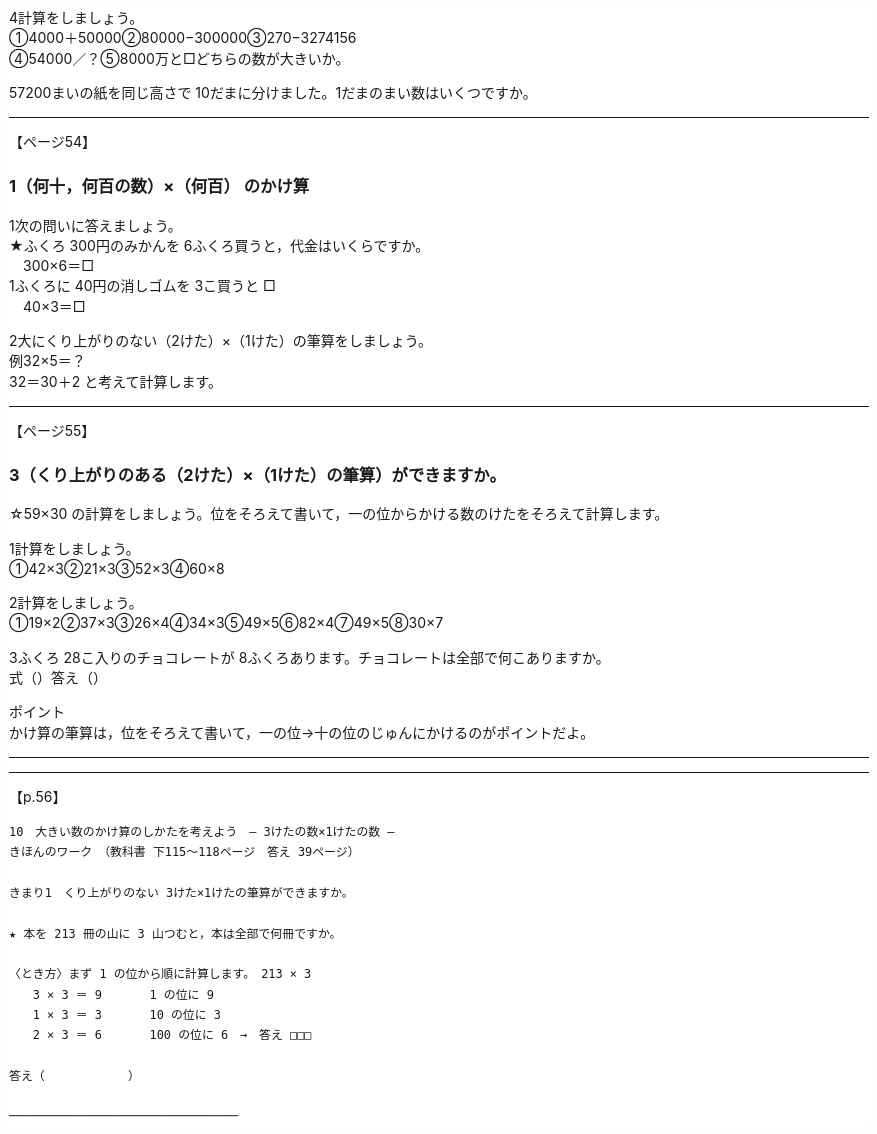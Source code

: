 4計算をしましょう。  
①4000＋50000②80000−300000③270−3274156  
④54000／？⑤8000万と□どちらの数が大きいか。

57200まいの紙を同じ高さで 10だまに分けました。1だまのまい数はいくつですか。

---

【ページ54】

### 1（何十，何百の数）×（何百） のかけ算

1次の問いに答えましょう。  
★ふくろ 300円のみかんを 6ふくろ買うと，代金はいくらですか。  
　300×6＝□  
1ふくろに 40円の消しゴムを 3こ買うと □  
　40×3＝□

2大にくり上がりのない（2けた）×（1けた）の筆算をしましょう。  
例32×5＝？  
32＝30＋2 と考えて計算します。

---

【ページ55】

### 3（くり上がりのある（2けた）×（1けた）の筆算）ができますか。

☆59×30 の計算をしましょう。位をそろえて書いて，一の位からかける数のけたをそろえて計算します。

1計算をしましょう。  
①42×3②21×3③52×3④60×8

2計算をしましょう。  
①19×2②37×3③26×4④34×3⑤49×5⑥82×4⑦49×5⑧30×7

3ふくろ 28こ入りのチョコレートが 8ふくろあります。チョコレートは全部で何こありますか。  
式（）答え（）

ポイント  
かけ算の筆算は，位をそろえて書いて，一の位→十の位のじゅんにかけるのがポイントだよ。

---











---

【p.56】

```
10　大きい数のかけ算のしかたを考えよう　— 3けたの数×1けたの数 —
きほんのワーク　（教科書 下115〜118ページ　答え 39ページ）

きまり1　くり上がりのない 3けた×1けたの筆算ができますか。

★ 本を 213 冊の山に 3 山つむと，本は全部で何冊ですか。

〈とき方〉まず 1 の位から順に計算します。　213 × 3
　　3 × 3 ＝ 9　　　　1 の位に 9
　　1 × 3 ＝ 3　　　　10 の位に 3
　　2 × 3 ＝ 6　　　　100 の位に 6　→　答え □□□

答え（　　　　　　　）

────────────────────────────────
```